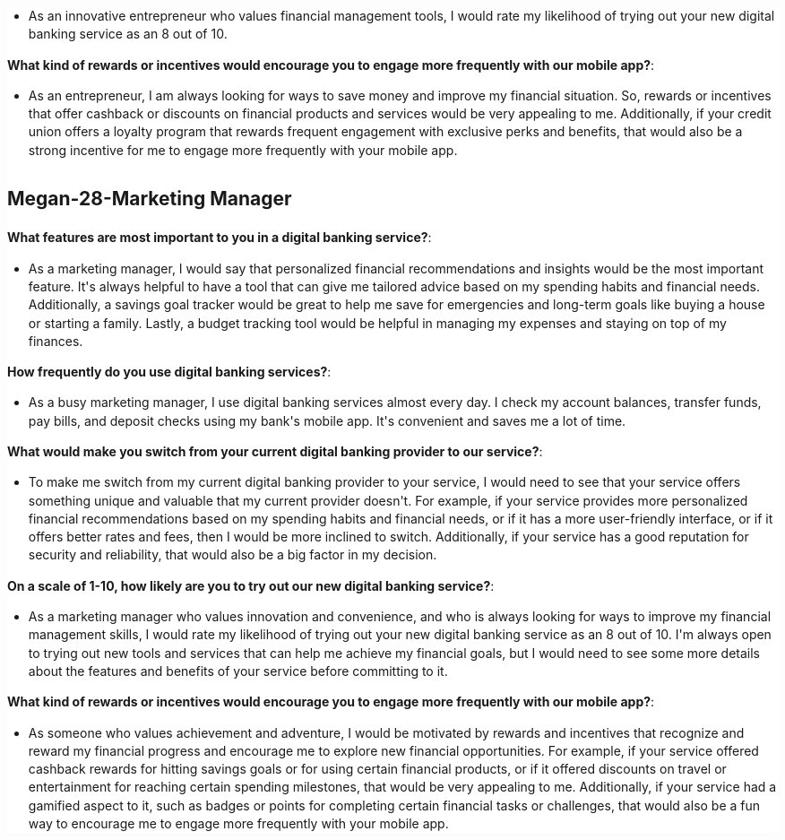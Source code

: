 - As an innovative entrepreneur who values financial management tools, I would rate my likelihood of trying out your new digital banking service as an 8 out of 10.

**What kind of rewards or incentives would encourage you to engage more frequently with our mobile app?**: 

- As an entrepreneur, I am always looking for ways to save money and improve my financial situation. So, rewards or incentives that offer cashback or discounts on financial products and services would be very appealing to me. Additionally, if your credit union offers a loyalty program that rewards frequent engagement with exclusive perks and benefits, that would also be a strong incentive for me to engage more frequently with your mobile app.

## Megan-28-Marketing Manager

**What features are most important to you in a digital banking service?**: 

- As a marketing manager, I would say that personalized financial recommendations and insights would be the most important feature. It's always helpful to have a tool that can give me tailored advice based on my spending habits and financial needs. Additionally, a savings goal tracker would be great to help me save for emergencies and long-term goals like buying a house or starting a family. Lastly, a budget tracking tool would be helpful in managing my expenses and staying on top of my finances.

**How frequently do you use digital banking services?**: 

- As a busy marketing manager, I use digital banking services almost every day. I check my account balances, transfer funds, pay bills, and deposit checks using my bank's mobile app. It's convenient and saves me a lot of time.

**What would make you switch from your current digital banking provider to our service?**: 

- To make me switch from my current digital banking provider to your service, I would need to see that your service offers something unique and valuable that my current provider doesn't. For example, if your service provides more personalized financial recommendations based on my spending habits and financial needs, or if it has a more user-friendly interface, or if it offers better rates and fees, then I would be more inclined to switch. Additionally, if your service has a good reputation for security and reliability, that would also be a big factor in my decision.

**On a scale of 1-10, how likely are you to try out our new digital banking service?**: 

- As a marketing manager who values innovation and convenience, and who is always looking for ways to improve my financial management skills, I would rate my likelihood of trying out your new digital banking service as an 8 out of 10. I'm always open to trying out new tools and services that can help me achieve my financial goals, but I would need to see some more details about the features and benefits of your service before committing to it.

**What kind of rewards or incentives would encourage you to engage more frequently with our mobile app?**: 

- As someone who values achievement and adventure, I would be motivated by rewards and incentives that recognize and reward my financial progress and encourage me to explore new financial opportunities. For example, if your service offered cashback rewards for hitting savings goals or for using certain financial products, or if it offered discounts on travel or entertainment for reaching certain spending milestones, that would be very appealing to me. Additionally, if your service had a gamified aspect to it, such as badges or points for completing certain financial tasks or challenges, that would also be a fun way to encourage me to engage more frequently with your mobile app.
